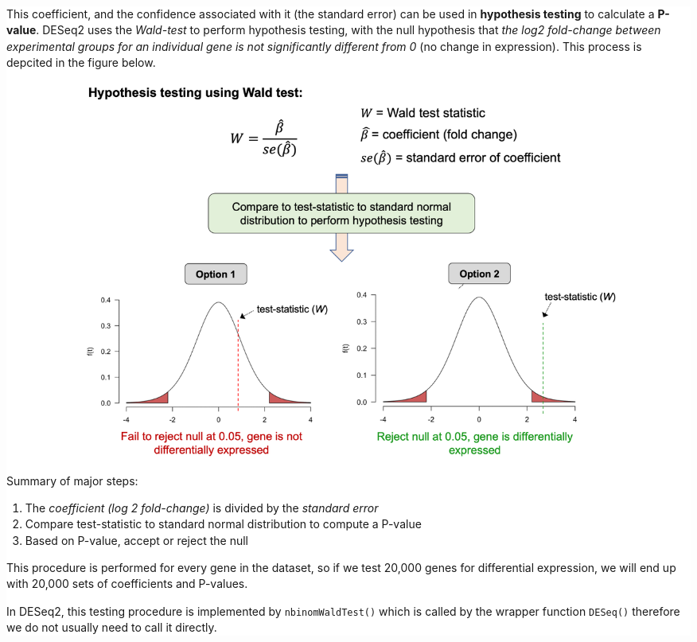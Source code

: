 This coefficient, and the confidence associated with it (the standard error) can be used in **hypothesis testing** to calculate a **P-value**. DESeq2 uses the *Wald-test* to perform hypothesis testing, with the null hypothesis that *the log2 fold-change between experimental groups for an individual gene is not significantly different from 0* (no change in expression). This process is depcited in the figure below.

<p align="center">
<img src="../figures/wald-test.png" alt="overview"
	title="" width="80%" height="80%" />
</p>

Summary of major steps:  
1. The *coefficient (log 2 fold-change)* is divided by the *standard
error*
2. Compare test-statistic to standard normal distribution to compute a P-value
3. Based on P-value, accept or reject the null

This procedure is performed for every gene in the dataset, so if we test 20,000 genes for differential expression, we will end up with 20,000 sets of coefficients and P-values.

In DESeq2, this testing procedure is implemented by `nbinomWaldTest()` which is called by the wrapper function `DESeq()` therefore we do not usually need to call it directly.
